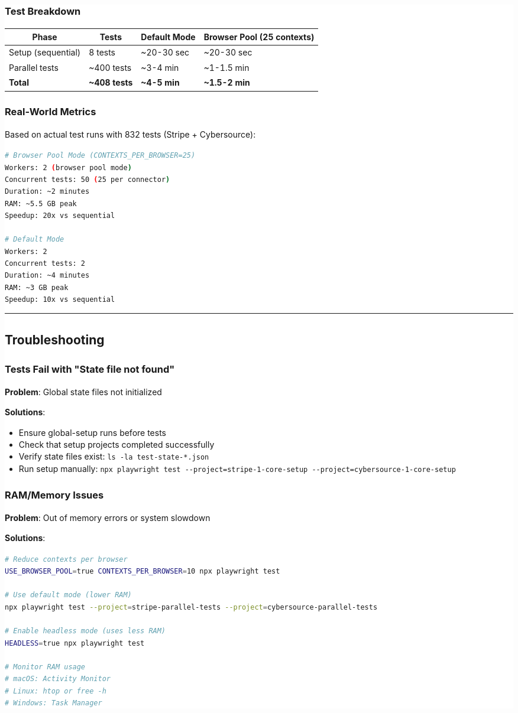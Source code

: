 ### Test Breakdown

| Phase | Tests | Default Mode | Browser Pool (25 contexts) |
|-------|-------|--------------|---------------------------|
| Setup (sequential) | 8 tests | ~20-30 sec | ~20-30 sec |
| Parallel tests | ~400 tests | ~3-4 min | ~1-1.5 min |
| **Total** | **~408 tests** | **~4-5 min** | **~1.5-2 min** |

### Real-World Metrics

Based on actual test runs with 832 tests (Stripe + Cybersource):

```bash
# Browser Pool Mode (CONTEXTS_PER_BROWSER=25)
Workers: 2 (browser pool mode)
Concurrent tests: 50 (25 per connector)
Duration: ~2 minutes
RAM: ~5.5 GB peak
Speedup: 20x vs sequential

# Default Mode
Workers: 2
Concurrent tests: 2
Duration: ~4 minutes
RAM: ~3 GB peak
Speedup: 10x vs sequential
```

---

## Troubleshooting

### Tests Fail with "State file not found"

**Problem**: Global state files not initialized

**Solutions**:
- Ensure global-setup runs before tests
- Check that setup projects completed successfully
- Verify state files exist: `ls -la test-state-*.json`
- Run setup manually: `npx playwright test --project=stripe-1-core-setup --project=cybersource-1-core-setup`

### RAM/Memory Issues

**Problem**: Out of memory errors or system slowdown

**Solutions**:
```bash
# Reduce contexts per browser
USE_BROWSER_POOL=true CONTEXTS_PER_BROWSER=10 npx playwright test

# Use default mode (lower RAM)
npx playwright test --project=stripe-parallel-tests --project=cybersource-parallel-tests

# Enable headless mode (uses less RAM)
HEADLESS=true npx playwright test

# Monitor RAM usage
# macOS: Activity Monitor
# Linux: htop or free -h
# Windows: Task Manager
```
